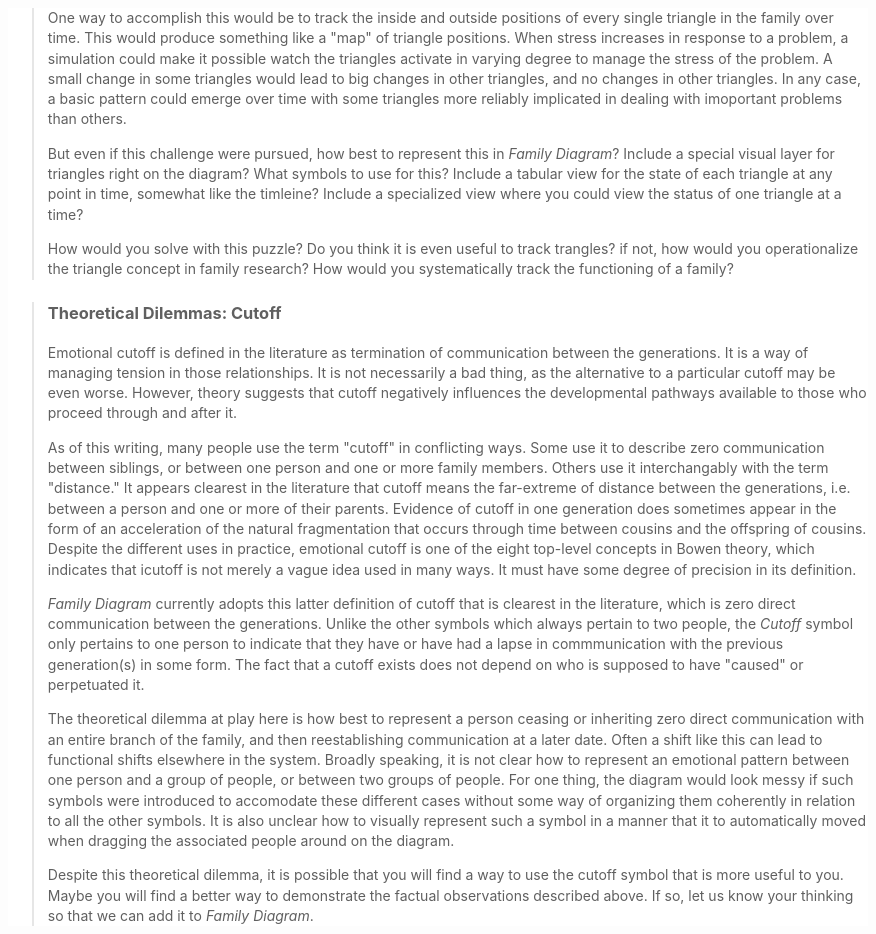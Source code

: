> One way to accomplish this would be to track the inside and outside positions of every single triangle in the family over time. This would produce something like a "map" of triangle positions. When stress increases in response to a problem, a simulation could make it possible watch the triangles activate in varying degree to manage the stress of the problem. A small change in some triangles would lead to big changes in other triangles, and no changes in other triangles. In any case, a basic pattern could emerge over time with some triangles more reliably implicated in dealing with imoportant problems than others.
> 
> But even if this challenge were pursued, how best to represent this in *Family Diagram*? Include a special visual layer for triangles right on the diagram? What symbols to use for this? Include a tabular view for the state of each triangle at any point in time, somewhat like the timleine? Include a specialized view where you could view the status of one triangle at a time?
> 
> How would you solve with this puzzle? Do you think it is even useful to track trangles? if not, how would you operationalize the triangle concept in family research? How would you systematically track the functioning of a family?
 
<span></span>

> ### Theoretical Dilemmas: Cutoff
> Emotional cutoff is defined in the literature as termination of communication between the generations. It is a way of managing tension in those relationships. It is not necessarily a bad thing, as the alternative to a particular cutoff may be even worse. However, theory suggests that cutoff negatively influences the developmental pathways available to those who proceed through and after it.
> 
> As of this writing, many people use the term "cutoff" in conflicting ways. Some use it to describe zero communication between siblings, or between one person and one or more family members. Others use it interchangably with the term "distance." It appears clearest in the literature that cutoff means the far-extreme of distance between the generations, i.e. between a person and one or more of their parents. Evidence of cutoff in one generation does sometimes appear in the form of an acceleration of the natural fragmentation that occurs through time between cousins and the offspring of cousins. Despite the different uses in practice, emotional cutoff is one of the eight top-level concepts in Bowen theory, which indicates that icutoff is not merely a vague idea used in many ways. It must have some degree of precision in its definition.
> 
> *Family Diagram* currently adopts this latter definition of cutoff that is clearest in the literature, which is zero direct communication between the generations. Unlike the other symbols which always pertain to two people, the *Cutoff* symbol only pertains to one person to indicate that they have or have had a lapse in commmunication with the previous generation(s) in some form. The fact that a cutoff exists does not depend on who is supposed to have "caused" or perpetuated it.
> 
> The theoretical dilemma at play here is how best to represent a person ceasing or inheriting zero direct communication with an entire branch of the family, and then reestablishing communication at a later date. Often a shift like this can lead to functional shifts elsewhere in the system. Broadly speaking, it is not clear how to represent an emotional pattern between one person and a group of people, or between two groups of people. For one thing, the diagram would look messy if such symbols were introduced to accomodate these different cases without some way of organizing them coherently in relation to all the other symbols. It is also unclear how to visually represent such a symbol in a manner that it to automatically moved when dragging the associated people around on the diagram.
> 
> Despite this theoretical dilemma, it is possible that you will find a way to use the cutoff symbol that is more useful to you. Maybe you will find a better way to demonstrate the factual observations described above. If so, let us know your thinking so that we can add it to *Family Diagram*.
